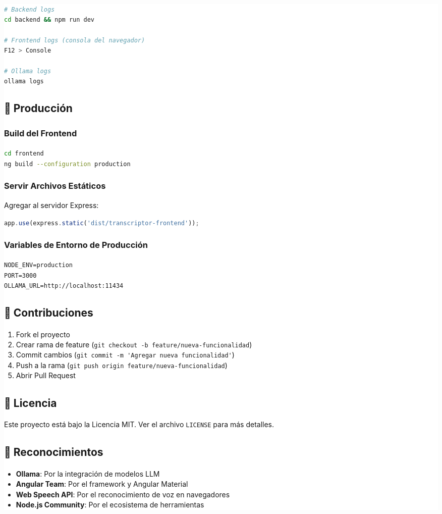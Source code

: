 ```bash
# Backend logs
cd backend && npm run dev

# Frontend logs (consola del navegador)
F12 > Console

# Ollama logs
ollama logs
```

## 🚀 Producción

### Build del Frontend

```bash
cd frontend
ng build --configuration production
```

### Servir Archivos Estáticos

Agregar al servidor Express:

```javascript
app.use(express.static('dist/transcriptor-frontend'));
```

### Variables de Entorno de Producción

```env
NODE_ENV=production
PORT=3000
OLLAMA_URL=http://localhost:11434
```

## 🤝 Contribuciones

1. Fork el proyecto
2. Crear rama de feature (`git checkout -b feature/nueva-funcionalidad`)
3. Commit cambios (`git commit -m 'Agregar nueva funcionalidad'`)
4. Push a la rama (`git push origin feature/nueva-funcionalidad`)
5. Abrir Pull Request

## 📄 Licencia

Este proyecto está bajo la Licencia MIT. Ver el archivo `LICENSE` para más detalles.

## 🙏 Reconocimientos

- **Ollama**: Por la integración de modelos LLM
- **Angular Team**: Por el framework y Angular Material
- **Web Speech API**: Por el reconocimiento de voz en navegadores
- **Node.js Community**: Por el ecosistema de herramientas
